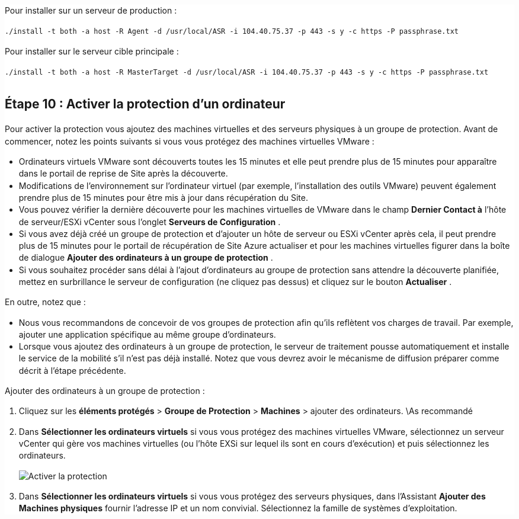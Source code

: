 Pour installer sur un serveur de production :

    ./install -t both -a host -R Agent -d /usr/local/ASR -i 104.40.75.37 -p 443 -s y -c https -P passphrase.txt

Pour installer sur le serveur cible principale :


    ./install -t both -a host -R MasterTarget -d /usr/local/ASR -i 104.40.75.37 -p 443 -s y -c https -P passphrase.txt


## <a name="step-10-enable-protection-for-a-machine"></a>Étape 10 : Activer la protection d’un ordinateur

Pour activer la protection vous ajoutez des machines virtuelles et des serveurs physiques à un groupe de protection. Avant de commencer, notez les points suivants si vous vous protégez des machines virtuelles VMware :

- Ordinateurs virtuels VMware sont découverts toutes les 15 minutes et elle peut prendre plus de 15 minutes pour apparaître dans le portail de reprise de Site après la découverte.
- Modifications de l’environnement sur l’ordinateur virtuel (par exemple, l’installation des outils VMware) peuvent également prendre plus de 15 minutes pour être mis à jour dans récupération du Site.
- Vous pouvez vérifier la dernière découverte pour les machines virtuelles de VMware dans le champ **Dernier Contact à** l’hôte de serveur/ESXi vCenter sous l’onglet **Serveurs de Configuration** .
- Si vous avez déjà créé un groupe de protection et d’ajouter un hôte de serveur ou ESXi vCenter après cela, il peut prendre plus de 15 minutes pour le portail de récupération de Site Azure actualiser et pour les machines virtuelles figurer dans la boîte de dialogue **Ajouter des ordinateurs à un groupe de protection** .
- Si vous souhaitez procéder sans délai à l’ajout d’ordinateurs au groupe de protection sans attendre la découverte planifiée, mettez en surbrillance le serveur de configuration (ne cliquez pas dessus) et cliquez sur le bouton **Actualiser** .

En outre, notez que :

- Nous vous recommandons de concevoir de vos groupes de protection afin qu’ils reflètent vos charges de travail. Par exemple, ajouter une application spécifique au même groupe d’ordinateurs.
- Lorsque vous ajoutez des ordinateurs à un groupe de protection, le serveur de traitement pousse automatiquement et installe le service de la mobilité s’il n’est pas déjà installé. Notez que vous devrez avoir le mécanisme de diffusion préparer comme décrit à l’étape précédente.


Ajouter des ordinateurs à un groupe de protection :

1. Cliquez sur les **éléments protégés** > **Groupe de Protection** > **Machines** > ajouter des ordinateurs. \As recommandé
2. Dans **Sélectionner les ordinateurs virtuels** si vous vous protégez des machines virtuelles VMware, sélectionnez un serveur vCenter qui gère vos machines virtuelles (ou l’hôte EXSi sur lequel ils sont en cours d’exécution) et puis sélectionnez les ordinateurs.

    ![Activer la protection](./media/site-recovery-vmware-to-azure-classic/enable-protection2.png)

3.  Dans **Sélectionner les ordinateurs virtuels** si vous vous protégez des serveurs physiques, dans l’Assistant **Ajouter des Machines physiques** fournir l’adresse IP et un nom convivial. Sélectionnez la famille de systèmes d’exploitation.
